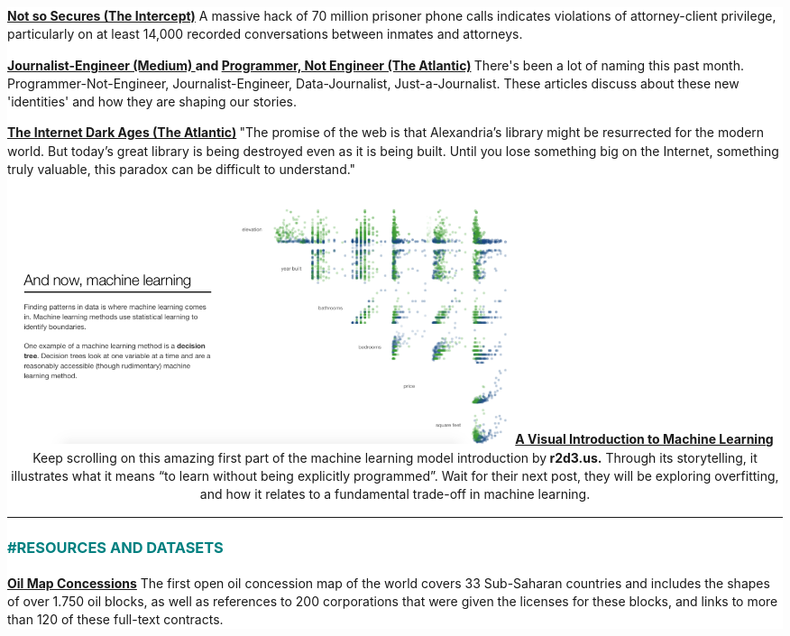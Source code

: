 <a href="http://influencemapping.us11.list-manage1.com/track/click?u=b7879e46ae6d48556b2b87fc2&amp;id=461edf351c&amp;e=54eee66d31" target="_blank"><strong>Not so Secures (The Intercept)</strong></a>
A massive hack of 70 million prisoner phone calls indicates violations of attorney-client privilege, particularly on at least 14,000 recorded conversations between inmates and attorneys.

<strong><a href="http://influencemapping.us11.list-manage2.com/track/click?u=b7879e46ae6d48556b2b87fc2&amp;id=e265919e52&amp;e=54eee66d31" target="_blank">Journalist-Engineer (Medium) </a>and <a href="http://influencemapping.us11.list-manage.com/track/click?u=b7879e46ae6d48556b2b87fc2&amp;id=225b020b58&amp;e=54eee66d31" target="_blank">Programmer, Not Engineer (The Atlantic)</a>
</strong>There's been a lot of naming this past month. Programmer-Not-Engineer, Journalist-Engineer, Data-Journalist, Just-a-Journalist. These articles discuss about these new 'identities' and how they are shaping our stories.

<strong><a href="http://influencemapping.us11.list-manage.com/track/click?u=b7879e46ae6d48556b2b87fc2&amp;id=090401ecbf&amp;e=54eee66d31" target="_blank">The Internet Dark Ages (The Atlantic)</a> </strong>
"The promise of the web is that Alexandria’s library might be resurrected for the modern world. But today’s great library is being destroyed even as it is being built. Until you lose something big on the Internet, something truly valuable, this paradox can be difficult to understand."
<p style="text-align: center;"><img class="aligncenter wp-image-462" src="/assets/images/nov2machine.png" alt="Machine learning" width="553" height="280" /><strong><a href="http://influencemapping.us11.list-manage1.com/track/click?u=b7879e46ae6d48556b2b87fc2&amp;id=e7ecc23ad2&amp;e=54eee66d31" target="_blank">A Visual Introduction to Machine Learning</a></strong>
Keep scrolling on this amazing first part of the machine learning model introduction by<strong> r2d3.us.</strong> Through its storytelling, it illustrates what it means “to learn without being explicitly programmed”. Wait for their next post, they will be exploring overfitting, and how it relates to a fundamental trade-off in machine learning.</p>


<hr />

<h3><span style="color: #008080;"><strong>#RESOURCES AND DATASETS</strong></span></h3>
<strong><a href="http://influencemapping.us11.list-manage.com/track/click?u=b7879e46ae6d48556b2b87fc2&amp;id=df6eb970f5&amp;e=54eee66d31" target="_blank">Oil Map Concessions</a></strong>
The first open oil concession map of the world covers 33 Sub-Saharan countries and includes the shapes of over 1.750 oil blocks, as well as references to 200 corporations that were given the licenses for these blocks, and links to more than 120 of these full-text contracts.
